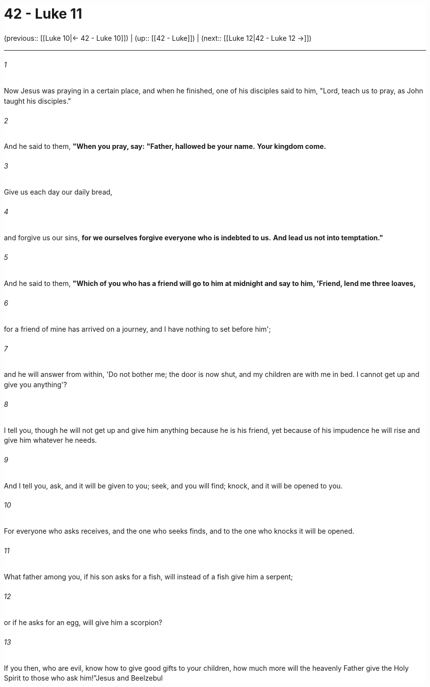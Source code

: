 # 42 - Luke 11

(previous:: [[Luke 10|← 42 - Luke 10]]) | (up:: [[42 - Luke]]) | (next:: [[Luke 12|42 - Luke 12 →]])

***


###### 1 
Now Jesus was praying in a certain place, and when he finished, one of his disciples said to him, "Lord, teach us to pray, as John taught his disciples." 

###### 2 
And he said to them, **"When you pray, say:** **"Father, hallowed be your name.** **Your kingdom come.** 

###### 3 
Give us each day our daily bread, 

###### 4 
and forgive us our sins, **for we ourselves forgive everyone who is indebted to us.** **And lead us not into temptation."** 

###### 5 
And he said to them, **"Which of you who has a friend will go to him at midnight and say to him, 'Friend, lend me three loaves,** 

###### 6 
for a friend of mine has arrived on a journey, and I have nothing to set before him'; 

###### 7 
and he will answer from within, 'Do not bother me; the door is now shut, and my children are with me in bed. I cannot get up and give you anything'? 

###### 8 
I tell you, though he will not get up and give him anything because he is his friend, yet because of his impudence he will rise and give him whatever he needs. 

###### 9 
And I tell you, ask, and it will be given to you; seek, and you will find; knock, and it will be opened to you. 

###### 10 
For everyone who asks receives, and the one who seeks finds, and to the one who knocks it will be opened. 

###### 11 
What father among you, if his son asks for a fish, will instead of a fish give him a serpent; 

###### 12 
or if he asks for an egg, will give him a scorpion? 

###### 13 
If you then, who are evil, know how to give good gifts to your children, how much more will the heavenly Father give the Holy Spirit to those who ask him!"Jesus and Beelzebul 

